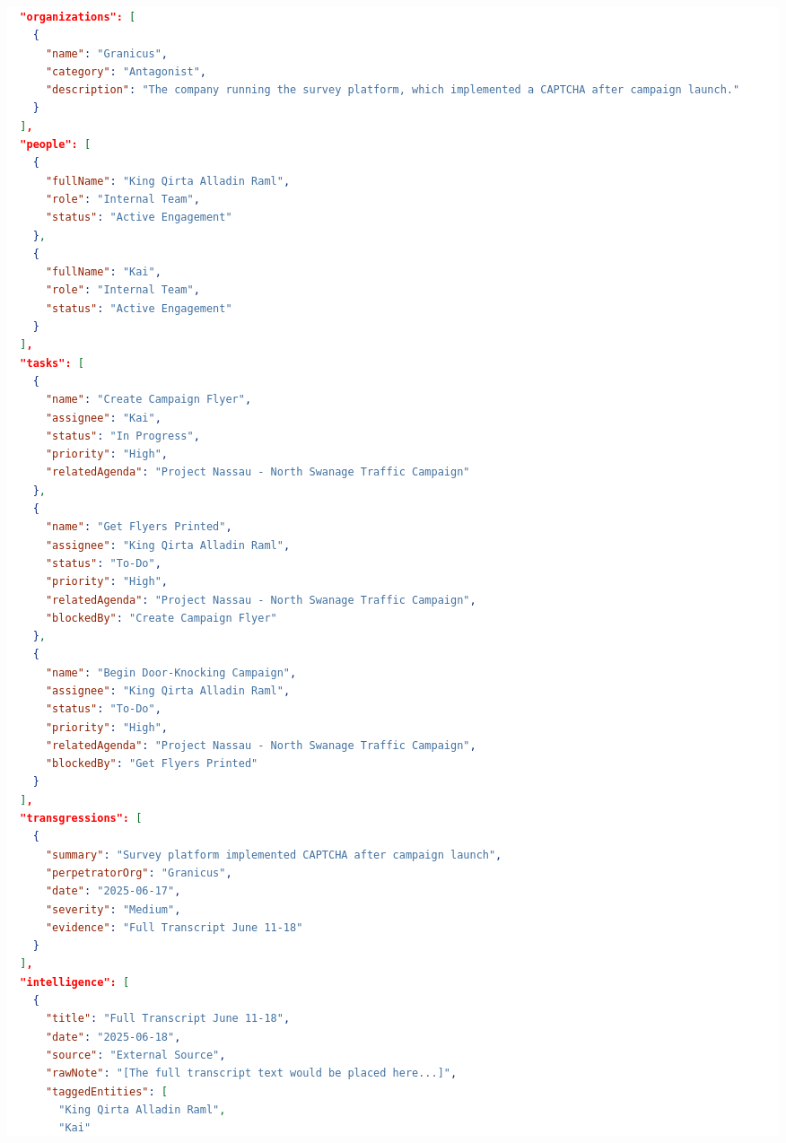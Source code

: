 ```json
  "organizations": [
    {
      "name": "Granicus",
      "category": "Antagonist",
      "description": "The company running the survey platform, which implemented a CAPTCHA after campaign launch."
    }
  ],
  "people": [
    {
      "fullName": "King Qirta Alladin Raml",
      "role": "Internal Team",
      "status": "Active Engagement"
    },
    {
      "fullName": "Kai",
      "role": "Internal Team",
      "status": "Active Engagement"
    }
  ],
  "tasks": [
    {
      "name": "Create Campaign Flyer",
      "assignee": "Kai",
      "status": "In Progress",
      "priority": "High",
      "relatedAgenda": "Project Nassau - North Swanage Traffic Campaign"
    },
    {
      "name": "Get Flyers Printed",
      "assignee": "King Qirta Alladin Raml",
      "status": "To-Do",
      "priority": "High",
      "relatedAgenda": "Project Nassau - North Swanage Traffic Campaign",
      "blockedBy": "Create Campaign Flyer"
    },
    {
      "name": "Begin Door-Knocking Campaign",
      "assignee": "King Qirta Alladin Raml",
      "status": "To-Do",
      "priority": "High",
      "relatedAgenda": "Project Nassau - North Swanage Traffic Campaign",
      "blockedBy": "Get Flyers Printed"
    }
  ],
  "transgressions": [
    {
      "summary": "Survey platform implemented CAPTCHA after campaign launch",
      "perpetratorOrg": "Granicus",
      "date": "2025-06-17",
      "severity": "Medium",
      "evidence": "Full Transcript June 11-18"
    }
  ],
  "intelligence": [
    {
      "title": "Full Transcript June 11-18",
      "date": "2025-06-18",
      "source": "External Source",
      "rawNote": "[The full transcript text would be placed here...]",
      "taggedEntities": [
        "King Qirta Alladin Raml",
        "Kai"
```
